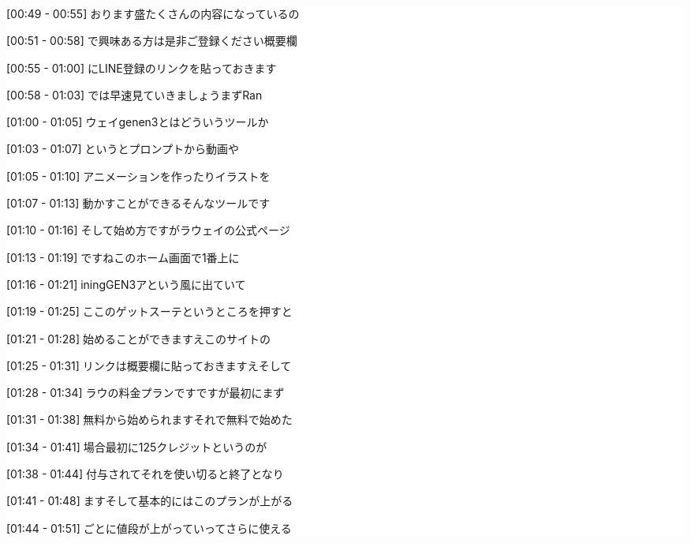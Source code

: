 [00:49 - 00:55]
おります盛たくさんの内容になっているの

[00:51 - 00:58]
で興味ある方は是非ご登録ください概要欄

[00:55 - 01:00]
にLINE登録のリンクを貼っておきます

[00:58 - 01:03]
では早速見ていきましょうまずRan

[01:00 - 01:05]
ウェイgenen3とはどういうツールか

[01:03 - 01:07]
というとプロンプトから動画や

[01:05 - 01:10]
アニメーションを作ったりイラストを

[01:07 - 01:13]
動かすことができるそんなツールです

[01:10 - 01:16]
そして始め方ですがラウェイの公式ページ

[01:13 - 01:19]
ですねこのホーム画面で1番上に

[01:16 - 01:21]
iningGEN3アという風に出ていて

[01:19 - 01:25]
ここのゲットスーテというところを押すと

[01:21 - 01:28]
始めることができますえこのサイトの

[01:25 - 01:31]
リンクは概要欄に貼っておきますえそして

[01:28 - 01:34]
ラウの料金プランですですが最初にまず

[01:31 - 01:38]
無料から始められますそれで無料で始めた

[01:34 - 01:41]
場合最初に125クレジットというのが

[01:38 - 01:44]
付与されてそれを使い切ると終了となり

[01:41 - 01:48]
ますそして基本的にはこのプランが上がる

[01:44 - 01:51]
ごとに値段が上がっていってさらに使える

